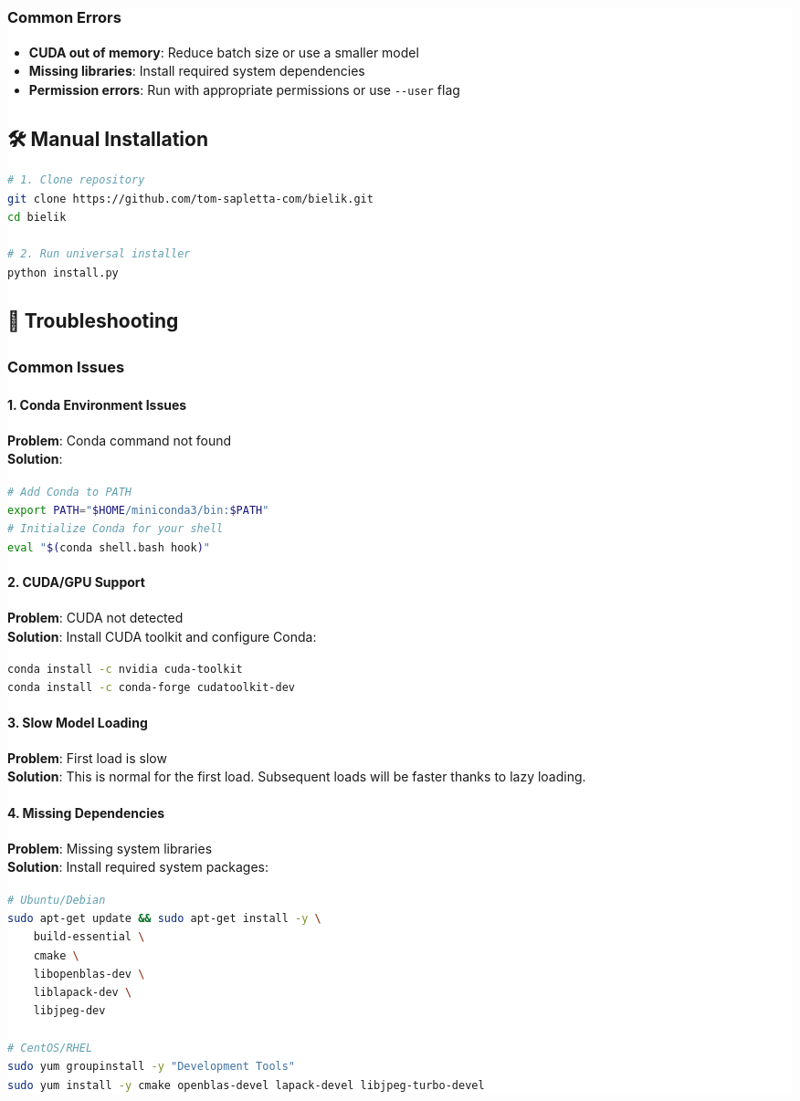 ### Common Errors
- **CUDA out of memory**: Reduce batch size or use a smaller model
- **Missing libraries**: Install required system dependencies
- **Permission errors**: Run with appropriate permissions or use `--user` flag

## 🛠 **Manual Installation**

```bash
# 1. Clone repository
git clone https://github.com/tom-sapletta-com/bielik.git
cd bielik

# 2. Run universal installer
python install.py
```

## 🔧 Troubleshooting

### Common Issues

#### 1. Conda Environment Issues

**Problem**: Conda command not found  
**Solution**:
```bash
# Add Conda to PATH
export PATH="$HOME/miniconda3/bin:$PATH"
# Initialize Conda for your shell
eval "$(conda shell.bash hook)"
```

#### 2. CUDA/GPU Support

**Problem**: CUDA not detected  
**Solution**: Install CUDA toolkit and configure Conda:
```bash
conda install -c nvidia cuda-toolkit
conda install -c conda-forge cudatoolkit-dev
```

#### 3. Slow Model Loading

**Problem**: First load is slow  
**Solution**: This is normal for the first load. Subsequent loads will be faster thanks to lazy loading.

#### 4. Missing Dependencies

**Problem**: Missing system libraries  
**Solution**: Install required system packages:
```bash
# Ubuntu/Debian
sudo apt-get update && sudo apt-get install -y \
    build-essential \
    cmake \
    libopenblas-dev \
    liblapack-dev \
    libjpeg-dev

# CentOS/RHEL
sudo yum groupinstall -y "Development Tools"
sudo yum install -y cmake openblas-devel lapack-devel libjpeg-turbo-devel
```
